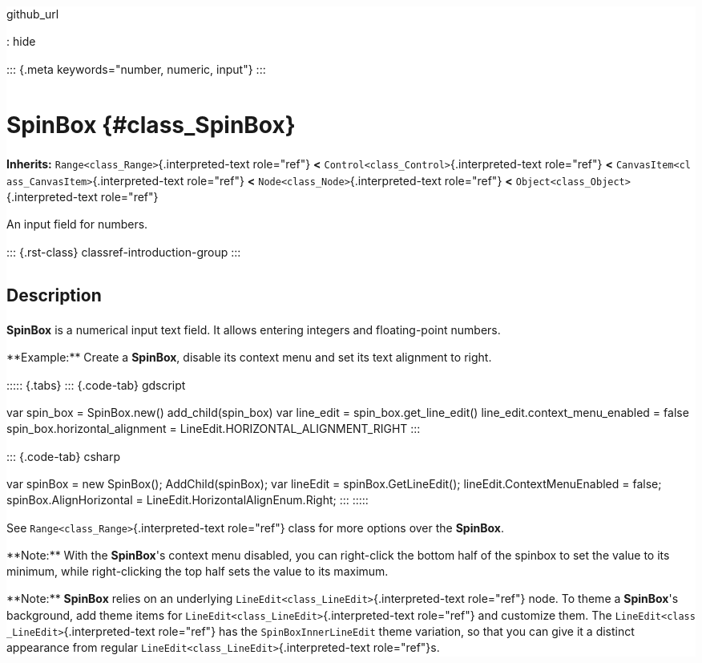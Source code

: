 github_url

:   hide

::: {.meta keywords="number, numeric, input"}
:::

# SpinBox {#class_SpinBox}

**Inherits:** `Range<class_Range>`{.interpreted-text role="ref"} **\<**
`Control<class_Control>`{.interpreted-text role="ref"} **\<**
`CanvasItem<class_CanvasItem>`{.interpreted-text role="ref"} **\<**
`Node<class_Node>`{.interpreted-text role="ref"} **\<**
`Object<class_Object>`{.interpreted-text role="ref"}

An input field for numbers.

::: {.rst-class}
classref-introduction-group
:::

## Description

**SpinBox** is a numerical input text field. It allows entering integers
and floating-point numbers.

\*\*Example:\*\* Create a **SpinBox**, disable its context menu and set
its text alignment to right.

::::: {.tabs}
::: {.code-tab}
gdscript

var spin_box = SpinBox.new() add_child(spin_box) var line_edit =
spin_box.get_line_edit() line_edit.context_menu_enabled = false
spin_box.horizontal_alignment = LineEdit.HORIZONTAL_ALIGNMENT_RIGHT
:::

::: {.code-tab}
csharp

var spinBox = new SpinBox(); AddChild(spinBox); var lineEdit =
spinBox.GetLineEdit(); lineEdit.ContextMenuEnabled = false;
spinBox.AlignHorizontal = LineEdit.HorizontalAlignEnum.Right;
:::
:::::

See `Range<class_Range>`{.interpreted-text role="ref"} class for more
options over the **SpinBox**.

\*\*Note:\*\* With the **SpinBox**\'s context menu disabled, you can
right-click the bottom half of the spinbox to set the value to its
minimum, while right-clicking the top half sets the value to its
maximum.

\*\*Note:\*\* **SpinBox** relies on an underlying
`LineEdit<class_LineEdit>`{.interpreted-text role="ref"} node. To theme
a **SpinBox**\'s background, add theme items for
`LineEdit<class_LineEdit>`{.interpreted-text role="ref"} and customize
them. The `LineEdit<class_LineEdit>`{.interpreted-text role="ref"} has
the `SpinBoxInnerLineEdit` theme variation, so that you can give it a
distinct appearance from regular
`LineEdit<class_LineEdit>`{.interpreted-text role="ref"}s.
